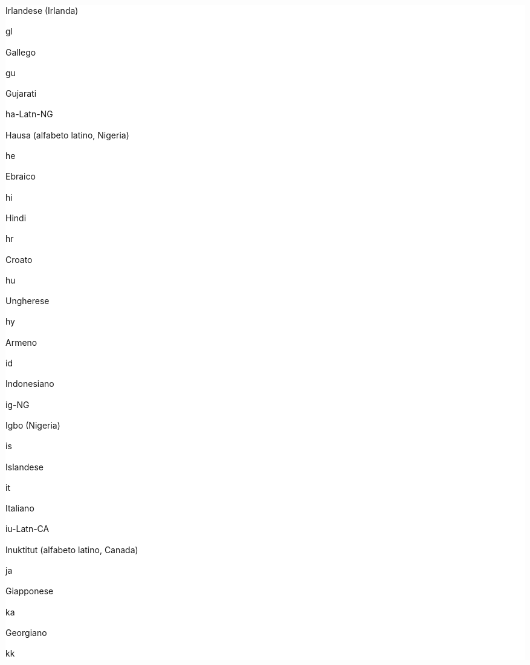 <td><p>Irlandese (Irlanda)</p></td>
</tr>
<tr class="odd">
<td><p>gl</p></td>
<td><p>Gallego</p></td>
</tr>
<tr class="even">
<td><p>gu</p></td>
<td><p>Gujarati</p></td>
</tr>
<tr class="odd">
<td><p>ha-Latn-NG</p></td>
<td><p>Hausa (alfabeto latino, Nigeria)</p></td>
</tr>
<tr class="even">
<td><p>he</p></td>
<td><p>Ebraico</p></td>
</tr>
<tr class="odd">
<td><p>hi</p></td>
<td><p>Hindi</p></td>
</tr>
<tr class="even">
<td><p>hr</p></td>
<td><p>Croato</p></td>
</tr>
<tr class="odd">
<td><p>hu</p></td>
<td><p>Ungherese</p></td>
</tr>
<tr class="even">
<td><p>hy</p></td>
<td><p>Armeno</p></td>
</tr>
<tr class="odd">
<td><p>id</p></td>
<td><p>Indonesiano</p></td>
</tr>
<tr class="even">
<td><p>ig-NG</p></td>
<td><p>Igbo (Nigeria)</p></td>
</tr>
<tr class="odd">
<td><p>is</p></td>
<td><p>Islandese</p></td>
</tr>
<tr class="even">
<td><p>it</p></td>
<td><p>Italiano</p></td>
</tr>
<tr class="odd">
<td><p>iu-Latn-CA</p></td>
<td><p>Inuktitut (alfabeto latino, Canada)</p></td>
</tr>
<tr class="even">
<td><p>ja</p></td>
<td><p>Giapponese</p></td>
</tr>
<tr class="odd">
<td><p>ka</p></td>
<td><p>Georgiano</p></td>
</tr>
<tr class="even">
<td><p>kk</p></td>